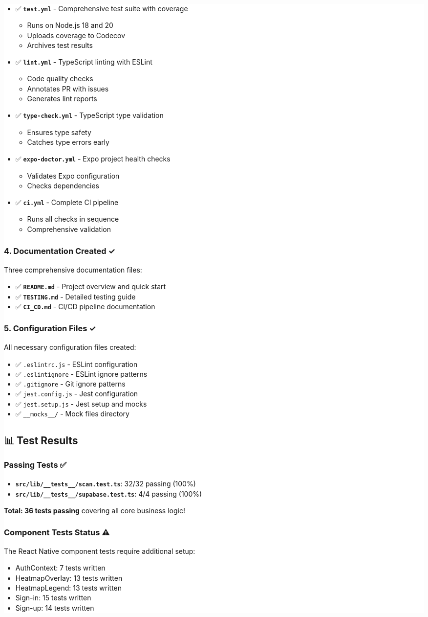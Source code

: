 - ✅ **`test.yml`** - Comprehensive test suite with coverage
  - Runs on Node.js 18 and 20
  - Uploads coverage to Codecov
  - Archives test results

- ✅ **`lint.yml`** - TypeScript linting with ESLint
  - Code quality checks
  - Annotates PR with issues
  - Generates lint reports

- ✅ **`type-check.yml`** - TypeScript type validation
  - Ensures type safety
  - Catches type errors early

- ✅ **`expo-doctor.yml`** - Expo project health checks
  - Validates Expo configuration
  - Checks dependencies

- ✅ **`ci.yml`** - Complete CI pipeline
  - Runs all checks in sequence
  - Comprehensive validation

### 4. Documentation Created ✓
Three comprehensive documentation files:

- ✅ **`README.md`** - Project overview and quick start
- ✅ **`TESTING.md`** - Detailed testing guide
- ✅ **`CI_CD.md`** - CI/CD pipeline documentation

### 5. Configuration Files ✓
All necessary configuration files created:

- ✅ `.eslintrc.js` - ESLint configuration
- ✅ `.eslintignore` - ESLint ignore patterns
- ✅ `.gitignore` - Git ignore patterns
- ✅ `jest.config.js` - Jest configuration
- ✅ `jest.setup.js` - Jest setup and mocks
- ✅ `__mocks__/` - Mock files directory

## 📊 Test Results

### Passing Tests ✅
- **`src/lib/__tests__/scan.test.ts`**: 32/32 passing (100%)
- **`src/lib/__tests__/supabase.test.ts`**: 4/4 passing (100%)

**Total: 36 tests passing** covering all core business logic!

### Component Tests Status ⚠️
The React Native component tests require additional setup:
- AuthContext: 7 tests written
- HeatmapOverlay: 13 tests written
- HeatmapLegend: 13 tests written
- Sign-in: 15 tests written
- Sign-up: 14 tests written
